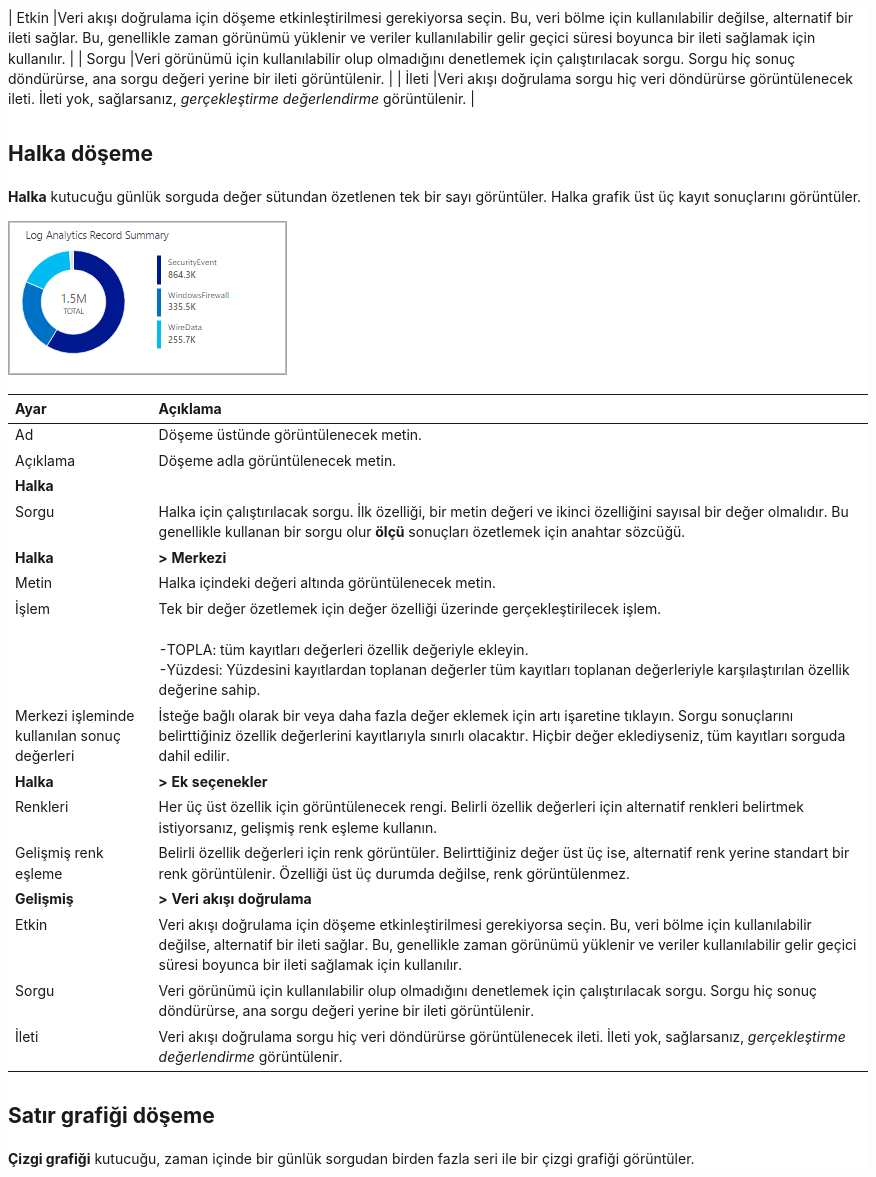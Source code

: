 | Etkin |Veri akışı doğrulama için döşeme etkinleştirilmesi gerekiyorsa seçin.  Bu, veri bölme için kullanılabilir değilse, alternatif bir ileti sağlar.  Bu, genellikle zaman görünümü yüklenir ve veriler kullanılabilir gelir geçici süresi boyunca bir ileti sağlamak için kullanılır. |
| Sorgu |Veri görünümü için kullanılabilir olup olmadığını denetlemek için çalıştırılacak sorgu.  Sorgu hiç sonuç döndürürse, ana sorgu değeri yerine bir ileti görüntülenir. |
| İleti |Veri akışı doğrulama sorgu hiç veri döndürürse görüntülenecek ileti.  İleti yok, sağlarsanız, *gerçekleştirme değerlendirme* görüntülenir. |


## <a name="donut-tile"></a>Halka döşeme
**Halka** kutucuğu günlük sorguda değer sütundan özetlenen tek bir sayı görüntüler.  Halka grafik üst üç kayıt sonuçlarını görüntüler.

![Halka döşeme](media/log-analytics-view-designer/tile-donut.png)

| Ayar | Açıklama |
|:--- |:--- |
| Ad |Döşeme üstünde görüntülenecek metin. |
| Açıklama |Döşeme adla görüntülenecek metin. |
| **Halka** | |
| Sorgu |Halka için çalıştırılacak sorgu.  İlk özelliği, bir metin değeri ve ikinci özelliğini sayısal bir değer olmalıdır.  Bu genellikle kullanan bir sorgu olur **ölçü** sonuçları özetlemek için anahtar sözcüğü. |
| **Halka** |**> Merkezi** |
| Metin |Halka içindeki değeri altında görüntülenecek metin. |
| İşlem |Tek bir değer özetlemek için değer özelliği üzerinde gerçekleştirilecek işlem.<br><br>-TOPLA: tüm kayıtları değerleri özellik değeriyle ekleyin.<br>-Yüzdesi: Yüzdesini kayıtlardan toplanan değerler tüm kayıtları toplanan değerleriyle karşılaştırılan özellik değerine sahip. |
| Merkezi işleminde kullanılan sonuç değerleri |İsteğe bağlı olarak bir veya daha fazla değer eklemek için artı işaretine tıklayın.  Sorgu sonuçlarını belirttiğiniz özellik değerlerini kayıtlarıyla sınırlı olacaktır.  Hiçbir değer eklediyseniz, tüm kayıtları sorguda dahil edilir. |
| **Halka** |**> Ek seçenekler** |
| Renkleri |Her üç üst özellik için görüntülenecek rengi.  Belirli özellik değerleri için alternatif renkleri belirtmek istiyorsanız, gelişmiş renk eşleme kullanın. |
| Gelişmiş renk eşleme |Belirli özellik değerleri için renk görüntüler.  Belirttiğiniz değer üst üç ise, alternatif renk yerine standart bir renk görüntülenir.  Özelliği üst üç durumda değilse, renk görüntülenmez. |
| **Gelişmiş** |**> Veri akışı doğrulama** |
| Etkin |Veri akışı doğrulama için döşeme etkinleştirilmesi gerekiyorsa seçin.  Bu, veri bölme için kullanılabilir değilse, alternatif bir ileti sağlar.  Bu, genellikle zaman görünümü yüklenir ve veriler kullanılabilir gelir geçici süresi boyunca bir ileti sağlamak için kullanılır. |
| Sorgu |Veri görünümü için kullanılabilir olup olmadığını denetlemek için çalıştırılacak sorgu.  Sorgu hiç sonuç döndürürse, ana sorgu değeri yerine bir ileti görüntülenir. |
| İleti |Veri akışı doğrulama sorgu hiç veri döndürürse görüntülenecek ileti.  İleti yok, sağlarsanız, *gerçekleştirme değerlendirme* görüntülenir. |


## <a name="line-chart-tile"></a>Satır grafiği döşeme
**Çizgi grafiği** kutucuğu, zaman içinde bir günlük sorgudan birden fazla seri ile bir çizgi grafiği görüntüler.  
